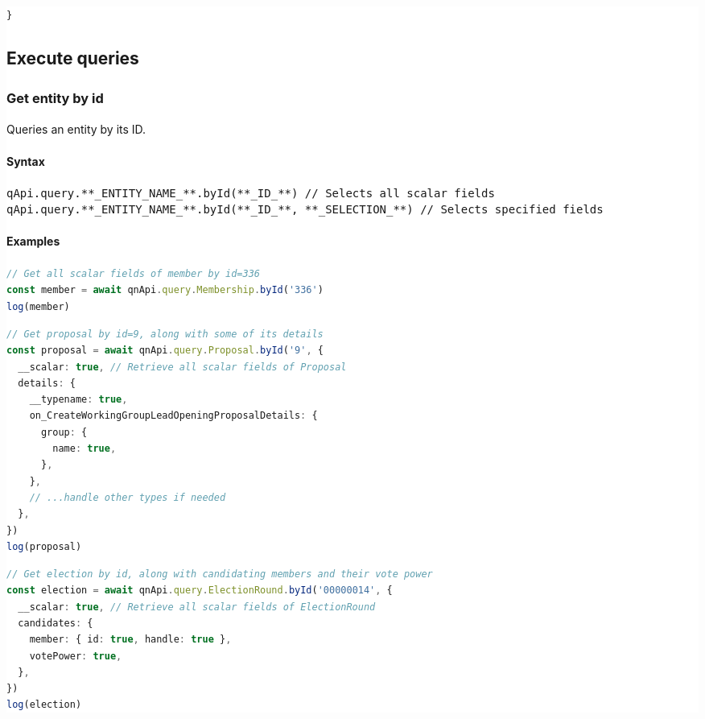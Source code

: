 ```typescript
}
```

## Execute queries

### Get entity by id

Queries an entity by its ID.

#### Syntax

<pre>
qApi.query.**_ENTITY_NAME_**.byId(**_ID_**) // Selects all scalar fields
qApi.query.**_ENTITY_NAME_**.byId(**_ID_**, **_SELECTION_**) // Selects specified fields
</pre>

#### Examples

<Tabs>
  <TabItem value="query-node" label="Query node" default>

```typescript live
// Get all scalar fields of member by id=336
const member = await qnApi.query.Membership.byId('336')
log(member)
```

```typescript live
// Get proposal by id=9, along with some of its details
const proposal = await qnApi.query.Proposal.byId('9', {
  __scalar: true, // Retrieve all scalar fields of Proposal
  details: {
    __typename: true,
    on_CreateWorkingGroupLeadOpeningProposalDetails: {
      group: {
        name: true,
      },
    },
    // ...handle other types if needed
  },
})
log(proposal)
```

```typescript live
// Get election by id, along with candidating members and their vote power
const election = await qnApi.query.ElectionRound.byId('00000014', {
  __scalar: true, // Retrieve all scalar fields of ElectionRound
  candidates: {
    member: { id: true, handle: true },
    votePower: true,
  },
})
log(election)
```
